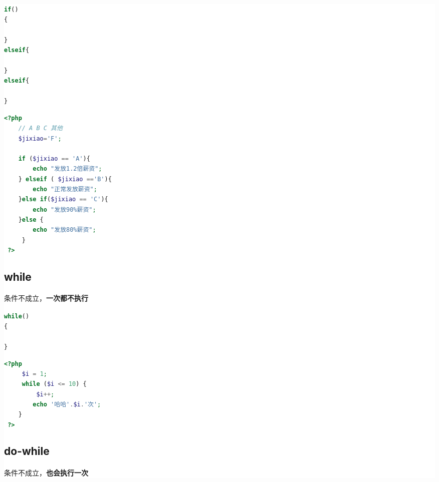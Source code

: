 ```php
if()
{
    
}
elseif{
    
}
elseif{
    
}
```

```php
<?php
    // A B C 其他
    $jixiao='F';

    if ($jixiao == 'A'){
    	echo "发放1.2倍薪资";
    } elseif ( $jixiao =='B'){
    	echo "正常发放薪资";
    }else if($jixiao == 'C'){
    	echo "发放90%薪资";
    }else {
    	echo "发放80%薪资";
     }
 ?>
```

## while

条件不成立，**一次都不执行**

```php
while()
{

}
```

```php
<?php
     $i = 1;
     while ($i <= 10) {
    	 $i++;
     	echo '哈哈'.$i.'次'; 
    }
 ?>
```

## do-while

条件不成立，**也会执行一次**
